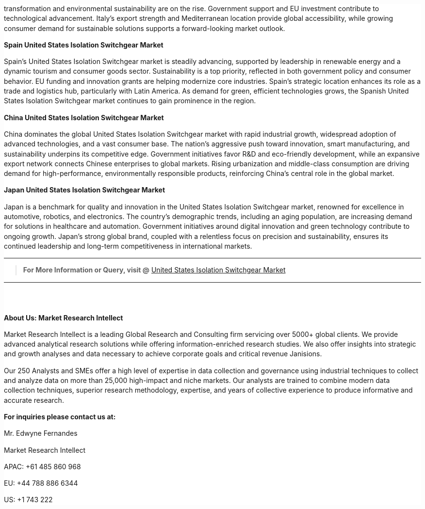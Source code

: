 transformation and environmental sustainability are on the rise. Government support and EU investment contribute to technological advancement. Italy&rsquo;s export strength and Mediterranean location provide global accessibility, while growing consumer demand for sustainable solutions supports a forward-looking market outlook.</p><p class="" data-start="4424" data-end="4975"><strong data-start="4424" data-end="4445">Spain United States Isolation Switchgear Market</strong></p><p class="" data-start="4424" data-end="4975">Spain&rsquo;s United States Isolation Switchgear market is steadily advancing, supported by leadership in renewable energy and a dynamic tourism and consumer goods sector. Sustainability is a top priority, reflected in both government policy and consumer behavior. EU funding and innovation grants are helping modernize core industries. Spain&rsquo;s strategic location enhances its role as a trade and logistics hub, particularly with Latin America. As demand for green, efficient technologies grows, the Spanish United States Isolation Switchgear market continues to gain prominence in the region.</p><p class="" data-start="4977" data-end="5589"><strong data-start="4977" data-end="4998">China United States Isolation Switchgear Market</strong></p><p class="" data-start="4977" data-end="5589">China dominates the global United States Isolation Switchgear market with rapid industrial growth, widespread adoption of advanced technologies, and a vast consumer base. The nation&rsquo;s aggressive push toward innovation, smart manufacturing, and sustainability underpins its competitive edge. Government initiatives favor R&amp;D and eco-friendly development, while an expansive export network connects Chinese enterprises to global markets. Rising urbanization and middle-class consumption are driving demand for high-performance, environmentally responsible products, reinforcing China&rsquo;s central role in the global market.</p><p class="" data-start="5591" data-end="6162"><strong data-start="5591" data-end="5612">Japan United States Isolation Switchgear Market</strong></p><p class="" data-start="5591" data-end="6162">Japan is a benchmark for quality and innovation in the United States Isolation Switchgear market, renowned for excellence in automotive, robotics, and electronics. The country&rsquo;s demographic trends, including an aging population, are increasing demand for solutions in healthcare and automation. Government initiatives around digital innovation and green technology contribute to ongoing growth. Japan&rsquo;s strong global brand, coupled with a relentless focus on precision and sustainability, ensures its continued leadership and long-term competitiveness in international markets.</p><hr /><blockquote><p><span class="font-[700]"><strong>For More Information or Query, visit&nbsp;@</strong>&nbsp;</span><span class="font-[700]"><a href="https://www.marketresearchintellect.com/product/global-isolation-switchgear-market-size-and-forecast/?utm_source=Linkedin&utm_medium=019" target="_blank" data-tracking-control-name="article-ssr-frontend-pulse_little-text-block" data-tracking-will-navigate="" data-test-link="">United States Isolation Switchgear Market</a></span></p></blockquote><hr /><h3>&nbsp;</h3><p><strong><span class="font-[700]">About Us: Market Research Intellect</span></strong></p><p><span class="">Market Research Intellect is a leading Global Research and Consulting firm servicing over 5000+ global clients. We provide advanced analytical research solutions while offering information-enriched research studies.&nbsp;</span>We also offer insights into strategic and growth analyses and data necessary to achieve corporate goals and critical revenue Janisions.</p><p><span class="">Our 250 Analysts and SMEs offer a high level of expertise in data collection and governance using industrial techniques to collect and analyze data on more than 25,000 high-impact and niche markets. Our analysts are trained to combine modern data collection techniques, superior research methodology, expertise, and years of collective experience to produce informative and accurate research.</span></p><p><strong>For inquiries please contact us at:</strong></p><p>Mr. Edwyne Fernandes</p><p>Market Research Intellect</p><p>APAC: +61 485 860 968</p><p>EU: +44 788 886 6344</p><p>US: +1 743 222